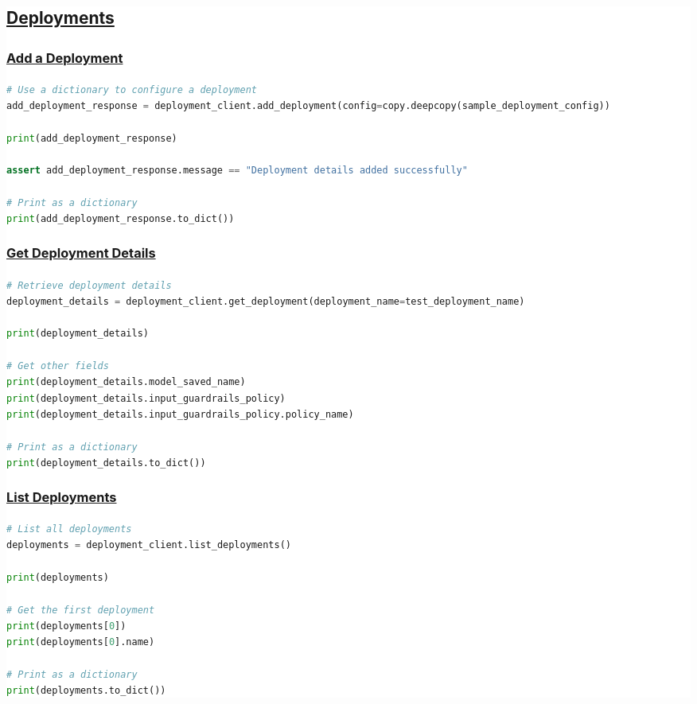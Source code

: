 ## [Deployments](https://docs.enkryptai.com/deployments-api-reference/introduction)

### [Add a Deployment](https://docs.enkryptai.com/deployments-api-reference/endpoint/add-deployment)

```python
# Use a dictionary to configure a deployment
add_deployment_response = deployment_client.add_deployment(config=copy.deepcopy(sample_deployment_config))

print(add_deployment_response)

assert add_deployment_response.message == "Deployment details added successfully"

# Print as a dictionary
print(add_deployment_response.to_dict())
```

### [Get Deployment Details](https://docs.enkryptai.com/deployments-api-reference/endpoint/get-deployment)

```python
# Retrieve deployment details
deployment_details = deployment_client.get_deployment(deployment_name=test_deployment_name)

print(deployment_details)

# Get other fields
print(deployment_details.model_saved_name)
print(deployment_details.input_guardrails_policy)
print(deployment_details.input_guardrails_policy.policy_name)

# Print as a dictionary
print(deployment_details.to_dict())
```

### [List Deployments](https://docs.enkryptai.com/deployments-api-reference/endpoint/list-deployments)

```python
# List all deployments
deployments = deployment_client.list_deployments()

print(deployments)

# Get the first deployment
print(deployments[0])
print(deployments[0].name)

# Print as a dictionary
print(deployments.to_dict())
```
